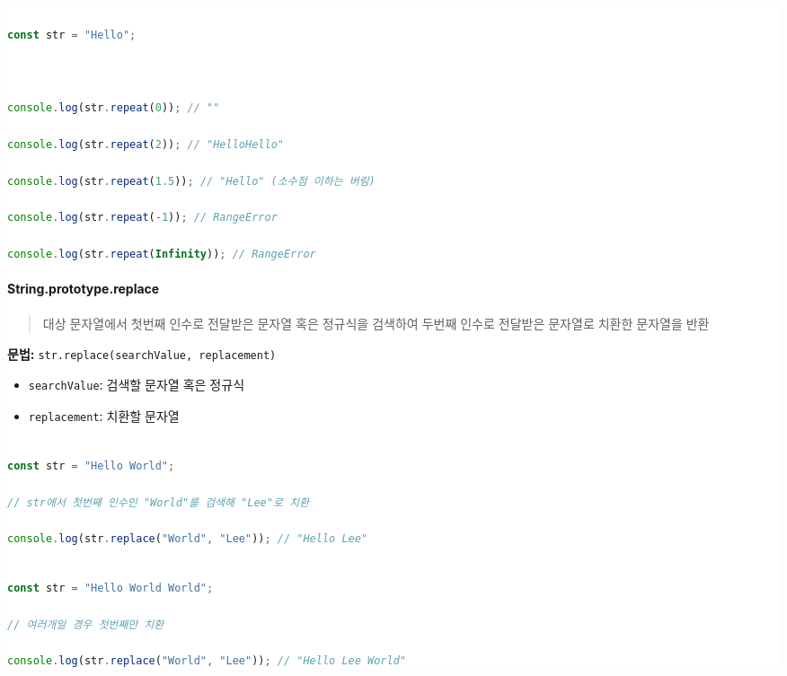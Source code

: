 
```js

const str = "Hello";

  

console.log(str.repeat(0)); // ""

console.log(str.repeat(2)); // "HelloHello"

console.log(str.repeat(1.5)); // "Hello" (소수점 이하는 버림)

console.log(str.repeat(-1)); // RangeError

console.log(str.repeat(Infinity)); // RangeError

```

  

#### String.prototype.replace

  

> 대상 문자열에서 첫번째 인수로 전달받은 문자열 혹은 정규식을 검색하여 두번째 인수로 전달받은 문자열로 치환한 문자열을 반환

  

**문법:** `str.replace(searchValue, replacement)`

  

- `searchValue`: 검색할 문자열 혹은 정규식

- `replacement`: 치환할 문자열

  

```js

const str = "Hello World";

// str에서 첫번째 인수인 "World"를 검색해 "Lee"로 치환

console.log(str.replace("World", "Lee")); // "Hello Lee"

```

  

```js

const str = "Hello World World";

// 여러개일 경우 첫번째만 치환

console.log(str.replace("World", "Lee")); // "Hello Lee World"

```
